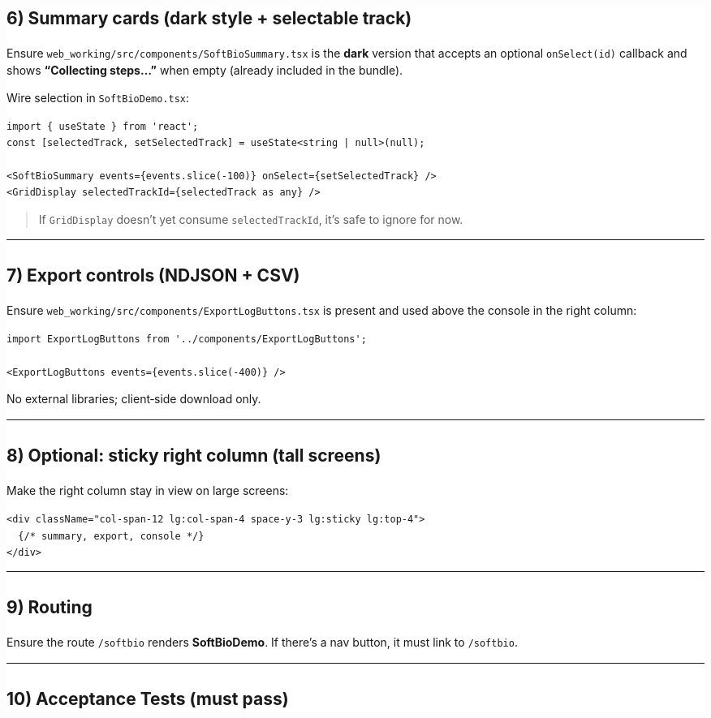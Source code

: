 
## 6) Summary cards (dark style + selectable track)

Ensure `web_working/src/components/SoftBioSummary.tsx` is the **dark** version that accepts an optional `onSelect(id)` callback and shows **“Collecting steps…”** when empty (already included in the bundle).

Wire selection in `SoftBioDemo.tsx`:

```tsx
import { useState } from 'react';
const [selectedTrack, setSelectedTrack] = useState<string | null>(null);

<SoftBioSummary events={events.slice(-100)} onSelect={setSelectedTrack} />
<GridDisplay selectedTrackId={selectedTrack as any} />
```

> If `GridDisplay` doesn’t yet consume `selectedTrackId`, it’s safe to ignore for now.

---

## 7) Export controls (NDJSON + CSV)

Ensure `web_working/src/components/ExportLogButtons.tsx` is present and used above the console in the right column:

```tsx
import ExportLogButtons from '../components/ExportLogButtons';

<ExportLogButtons events={events.slice(-400)} />
```

No external libraries; client‑side download only.

---

## 8) Optional: sticky right column (tall screens)

Make the right column stay in view on large screens:

```tsx
<div className="col-span-12 lg:col-span-4 space-y-3 lg:sticky lg:top-4">
  {/* summary, export, console */}
</div>
```

---

## 9) Routing

Ensure the route `/softbio` renders **SoftBioDemo**. If there’s a nav button, it must link to `/softbio`.

---

## 10) Acceptance Tests (must pass)
